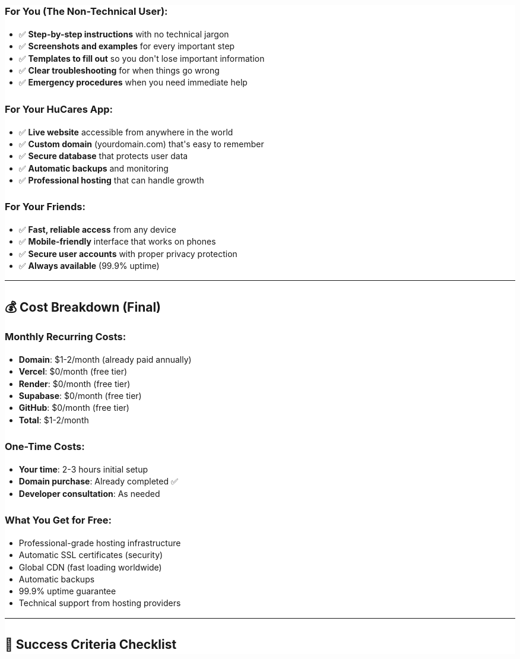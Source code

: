 ### **For You (The Non-Technical User):**
- ✅ **Step-by-step instructions** with no technical jargon
- ✅ **Screenshots and examples** for every important step
- ✅ **Templates to fill out** so you don't lose important information
- ✅ **Clear troubleshooting** for when things go wrong
- ✅ **Emergency procedures** when you need immediate help

### **For Your HuCares App:**
- ✅ **Live website** accessible from anywhere in the world
- ✅ **Custom domain** (yourdomain.com) that's easy to remember
- ✅ **Secure database** that protects user data
- ✅ **Automatic backups** and monitoring
- ✅ **Professional hosting** that can handle growth

### **For Your Friends:**
- ✅ **Fast, reliable access** from any device
- ✅ **Mobile-friendly** interface that works on phones
- ✅ **Secure user accounts** with proper privacy protection
- ✅ **Always available** (99.9% uptime)

---

## 💰 **Cost Breakdown (Final)**

### **Monthly Recurring Costs:**
- **Domain**: $1-2/month (already paid annually)
- **Vercel**: $0/month (free tier)
- **Render**: $0/month (free tier) 
- **Supabase**: $0/month (free tier)
- **GitHub**: $0/month (free tier)
- **Total**: $1-2/month

### **One-Time Costs:**
- **Your time**: 2-3 hours initial setup
- **Domain purchase**: Already completed ✅
- **Developer consultation**: As needed

### **What You Get for Free:**
- Professional-grade hosting infrastructure
- Automatic SSL certificates (security)
- Global CDN (fast loading worldwide)
- Automatic backups
- 99.9% uptime guarantee
- Technical support from hosting providers

---

## 🎯 **Success Criteria Checklist**
